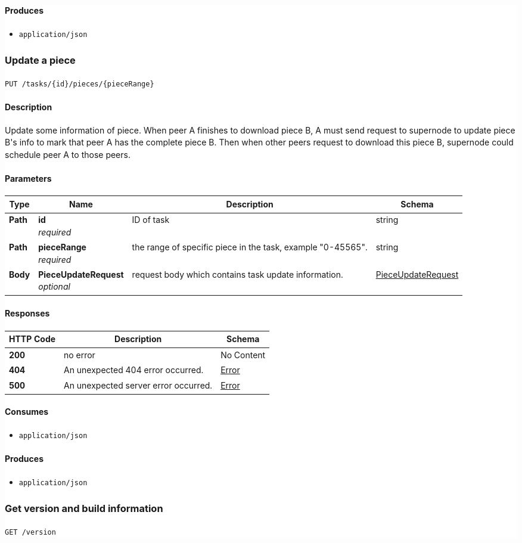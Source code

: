 #### Produces

* `application/json`


<a name="tasks-id-pieces-piecerange-put"></a>
### Update a piece
```
PUT /tasks/{id}/pieces/{pieceRange}
```


#### Description
Update some information of piece. When peer A finishes to download
piece B, A must send request to supernode to update piece B's info
to mark that peer A has the complete piece B. Then when other peers 
request to download this piece B, supernode could schedule peer A
to those peers.


#### Parameters

|Type|Name|Description|Schema|
|---|---|---|---|
|**Path**|**id**  <br>*required*|ID of task|string|
|**Path**|**pieceRange**  <br>*required*|the range of specific piece in the task, example "0-45565".|string|
|**Body**|**PieceUpdateRequest**  <br>*optional*|request body which contains task update information.|[PieceUpdateRequest](#pieceupdaterequest)|


#### Responses

|HTTP Code|Description|Schema|
|---|---|---|
|**200**|no error|No Content|
|**404**|An unexpected 404 error occurred.|[Error](#error)|
|**500**|An unexpected server error occurred.|[Error](#error)|


#### Consumes

* `application/json`


#### Produces

* `application/json`


<a name="version-get"></a>
### Get version and build information
```
GET /version
```

